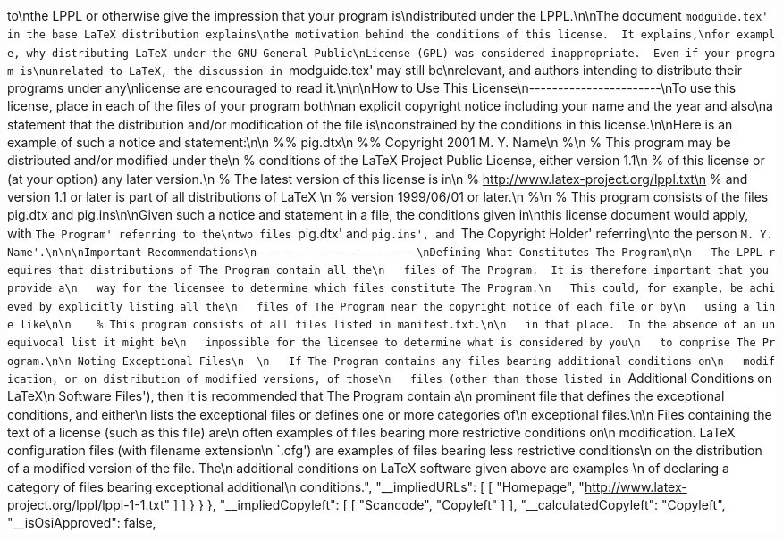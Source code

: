 to\nthe LPPL or otherwise give the impression that your program is\ndistributed under the LPPL.\n\nThe document `modguide.tex' in the base LaTeX distribution explains\nthe motivation behind the conditions of this license.  It explains,\nfor example, why distributing LaTeX under the GNU General Public\nLicense (GPL) was considered inappropriate.  Even if your program is\nunrelated to LaTeX, the discussion in `modguide.tex' may still be\nrelevant, and authors intending to distribute their programs under any\nlicense are encouraged to read it.\n\n\nHow to Use This License\n-----------------------\nTo use this license, place in each of the files of your program both\nan explicit copyright notice including your name and the year and also\na statement that the distribution and/or modification of the file is\nconstrained by the conditions in this license.\n\nHere is an example of such a notice and statement:\n\n  %% pig.dtx\n  %% Copyright 2001 M. Y. Name\n  %\n  % This program may be distributed and/or modified under the\n  % conditions of the LaTeX Project Public License, either version 1.1\n  % of this license or (at your option) any later version.\n  % The latest version of this license is in\n  %   http://www.latex-project.org/lppl.txt\n  % and version 1.1 or later is part of all distributions of LaTeX \n  % version 1999/06/01 or later.\n  %\n  % This program consists of the files pig.dtx and pig.ins\n\nGiven such a notice and statement in a file, the conditions given in\nthis license document would apply, with `The Program' referring to the\ntwo files `pig.dtx' and `pig.ins', and `The Copyright Holder' referring\nto the person `M. Y. Name'.\n\n\nImportant Recommendations\n-------------------------\nDefining What Constitutes The Program\n\n   The LPPL requires that distributions of The Program contain all the\n   files of The Program.  It is therefore important that you provide a\n   way for the licensee to determine which files constitute The Program.\n   This could, for example, be achieved by explicitly listing all the\n   files of The Program near the copyright notice of each file or by\n   using a line like\n\n    % This program consists of all files listed in manifest.txt.\n\n   in that place.  In the absence of an unequivocal list it might be\n   impossible for the licensee to determine what is considered by you\n   to comprise The Program.\n\n Noting Exceptional Files\n  \n   If The Program contains any files bearing additional conditions on\n   modification, or on distribution of modified versions, of those\n   files (other than those listed in `Additional Conditions on LaTeX\n   Software Files'), then it is recommended that The Program contain a\n   prominent file that defines the exceptional conditions, and either\n   lists the exceptional files or defines one or more categories of\n   exceptional files.\n\n   Files containing the text of a license (such as this file) are\n   often examples of files bearing more restrictive conditions on\n   modification.  LaTeX configuration files (with filename extension\n   `.cfg') are examples of files bearing less restrictive conditions\n   on the distribution of a modified version of the file.  The\n   additional conditions on LaTeX software given above are examples \n   of declaring a category of files bearing exceptional additional\n   conditions.",
                    "__impliedURLs": [
                        [
                            "Homepage",
                            "http://www.latex-project.org/lppl/lppl-1-1.txt"
                        ]
                    ]
                }
            }
        },
        "__impliedCopyleft": [
            [
                "Scancode",
                "Copyleft"
            ]
        ],
        "__calculatedCopyleft": "Copyleft",
        "__isOsiApproved": false,